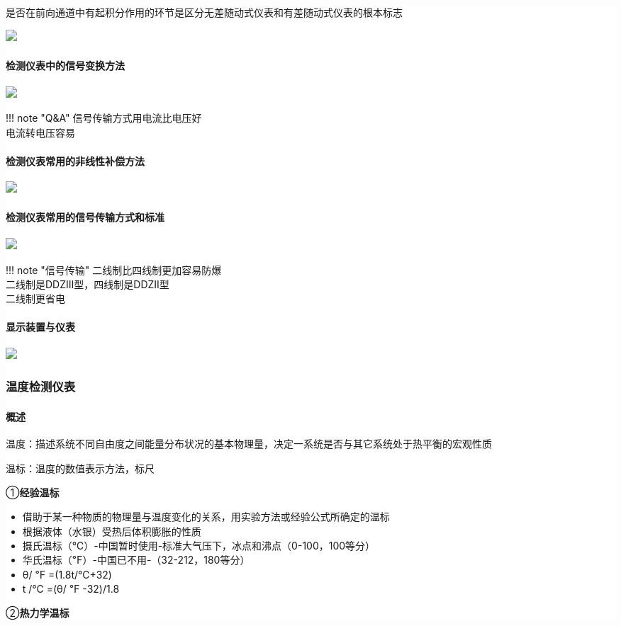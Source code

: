 

是否在前向通道中有起积分作用的环节是区分无差随动式仪表和有差随动式仪表的根本标志

![](https://zyysite.oss-cn-hangzhou.aliyuncs.com/202411241825948.png)

#### 检测仪表中的信号变换方法

![](https://zyysite.oss-cn-hangzhou.aliyuncs.com/202411171352049.png)

!!! note "Q&A"
	信号传输方式用电流比电压好<br>
	电流转电压容易<br>



#### 检测仪表常用的非线性补偿方法

![](https://zyysite.oss-cn-hangzhou.aliyuncs.com/202411241825357.png)



#### 检测仪表常用的信号传输方式和标准

![](https://zyysite.oss-cn-hangzhou.aliyuncs.com/202411241825361.png)



!!! note "信号传输"
	二线制比四线制更加容易防爆<br>
	二线制是DDZⅢ型，四线制是DDZⅡ型<br>
	二线制更省电<br>



#### 显示装置与仪表

![](https://zyysite.oss-cn-hangzhou.aliyuncs.com/202411241825309.png)



### 温度检测仪表

#### 概述

温度：描述系统不同自由度之间能量分布状况的基本物理量，决定一系统是否与其它系统处于热平衡的宏观性质

温标：温度的数值表示方法，标尺

①**经验温标**

-  借助于某一种物质的物理量与温度变化的关系，用实验方法或经验公式所确定的温标
-  根据液体（水银）受热后体积膨胀的性质
-  摄氏温标（℃）-中国暂时使用-标准大气压下，冰点和沸点（0-100，100等分）
-  华氏温标（℉）-中国已不用-（32-212，180等分）
-  θ/ ℉ =(1.8t/℃+32)
-  t /℃ =(θ/ ℉ -32)/1.8

②**热力学温标**
